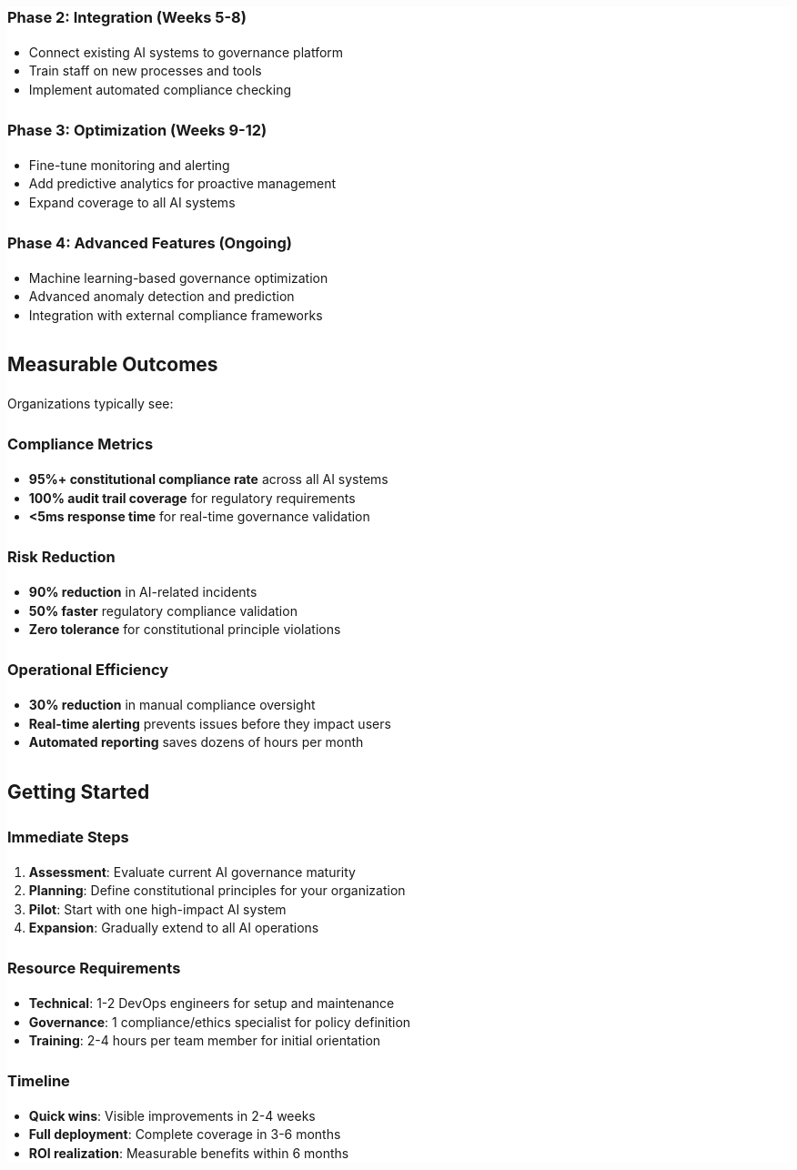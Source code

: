 ### Phase 2: **Integration** (Weeks 5-8)
- Connect existing AI systems to governance platform
- Train staff on new processes and tools
- Implement automated compliance checking

### Phase 3: **Optimization** (Weeks 9-12)
- Fine-tune monitoring and alerting
- Add predictive analytics for proactive management
- Expand coverage to all AI systems

### Phase 4: **Advanced Features** (Ongoing)
- Machine learning-based governance optimization
- Advanced anomaly detection and prediction
- Integration with external compliance frameworks

## Measurable Outcomes

Organizations typically see:

### **Compliance Metrics**
- **95%+ constitutional compliance rate** across all AI systems
- **100% audit trail coverage** for regulatory requirements
- **<5ms response time** for real-time governance validation

### **Risk Reduction**
- **90% reduction** in AI-related incidents
- **50% faster** regulatory compliance validation
- **Zero tolerance** for constitutional principle violations

### **Operational Efficiency**
- **30% reduction** in manual compliance oversight
- **Real-time alerting** prevents issues before they impact users
- **Automated reporting** saves dozens of hours per month

## Getting Started

### **Immediate Steps**
1. **Assessment**: Evaluate current AI governance maturity
2. **Planning**: Define constitutional principles for your organization
3. **Pilot**: Start with one high-impact AI system
4. **Expansion**: Gradually extend to all AI operations

### **Resource Requirements**
- **Technical**: 1-2 DevOps engineers for setup and maintenance
- **Governance**: 1 compliance/ethics specialist for policy definition
- **Training**: 2-4 hours per team member for initial orientation

### **Timeline**
- **Quick wins**: Visible improvements in 2-4 weeks
- **Full deployment**: Complete coverage in 3-6 months
- **ROI realization**: Measurable benefits within 6 months

